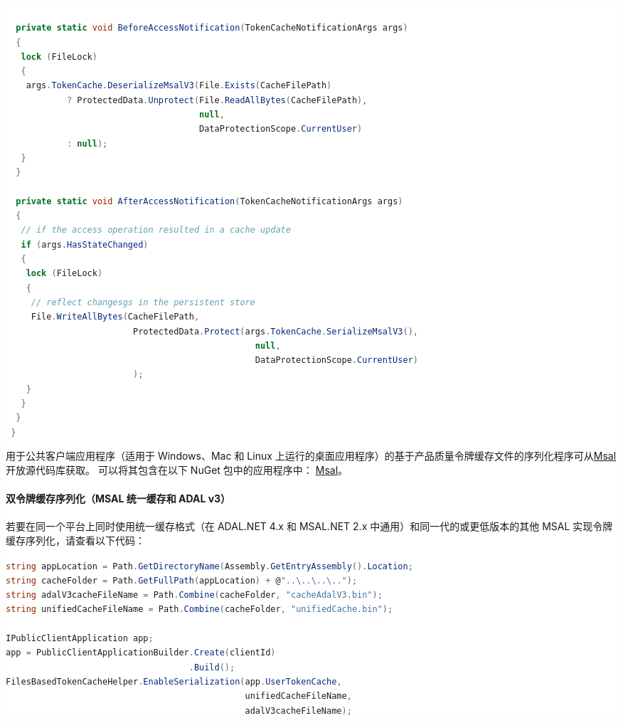 ```csharp

  private static void BeforeAccessNotification(TokenCacheNotificationArgs args)
  {
   lock (FileLock)
   {
    args.TokenCache.DeserializeMsalV3(File.Exists(CacheFilePath)
            ? ProtectedData.Unprotect(File.ReadAllBytes(CacheFilePath),
                                      null,
                                      DataProtectionScope.CurrentUser)
            : null);
   }
  }

  private static void AfterAccessNotification(TokenCacheNotificationArgs args)
  {
   // if the access operation resulted in a cache update
   if (args.HasStateChanged)
   {
    lock (FileLock)
    {
     // reflect changesgs in the persistent store
     File.WriteAllBytes(CacheFilePath,
                         ProtectedData.Protect(args.TokenCache.SerializeMsalV3(),
                                                 null,
                                                 DataProtectionScope.CurrentUser)
                         );
    }
   }
  }
 }
```

用于公共客户端应用程序（适用于 Windows、Mac 和 Linux 上运行的桌面应用程序）的基于产品质量令牌缓存文件的序列化程序可从[Msal](https://github.com/AzureAD/microsoft-authentication-extensions-for-dotnet/tree/master/src/Microsoft.Identity.Client.Extensions.Msal)开放源代码库获取。 可以将其包含在以下 NuGet 包中的应用程序中： [Msal](https://www.nuget.org/packages/Microsoft.Identity.Client.Extensions.Msal/)。

#### <a name="dual-token-cache-serialization-msal-unified-cache-and-adal-v3"></a>双令牌缓存序列化（MSAL 统一缓存和 ADAL v3）

若要在同一个平台上同时使用统一缓存格式（在 ADAL.NET 4.x 和 MSAL.NET 2.x 中通用）和同一代的或更低版本的其他 MSAL 实现令牌缓存序列化，请查看以下代码：

```csharp
string appLocation = Path.GetDirectoryName(Assembly.GetEntryAssembly().Location;
string cacheFolder = Path.GetFullPath(appLocation) + @"..\..\..\..");
string adalV3cacheFileName = Path.Combine(cacheFolder, "cacheAdalV3.bin");
string unifiedCacheFileName = Path.Combine(cacheFolder, "unifiedCache.bin");

IPublicClientApplication app;
app = PublicClientApplicationBuilder.Create(clientId)
                                    .Build();
FilesBasedTokenCacheHelper.EnableSerialization(app.UserTokenCache,
                                               unifiedCacheFileName,
                                               adalV3cacheFileName);

```
